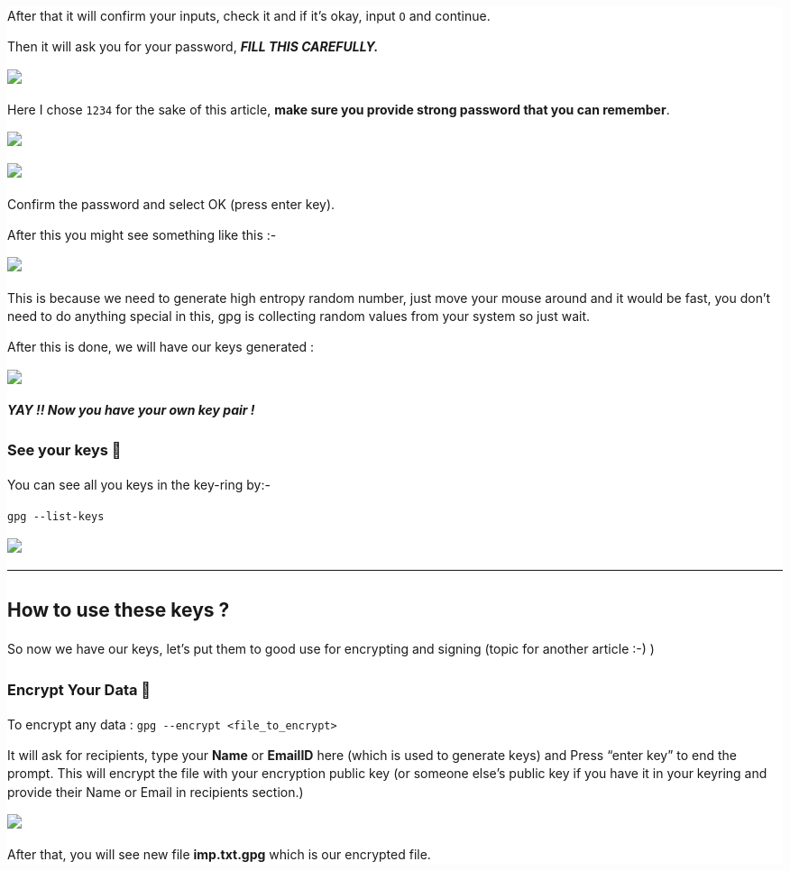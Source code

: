 After that it will confirm your inputs, check it and if it’s okay, input `O`  and continue.

Then it will ask you for your password, _**FILL THIS CAREFULLY.**_

![](https://miro.medium.com/max/1400/1*zf6fkfDRGyQVxMCzrMw1_Q.png)

Here I chose `1234` for the sake of this article, **make sure you provide strong password that you can remember**.

![](https://miro.medium.com/max/1400/1*qfxI0-RKn5PGgpcJe4WfPA.png)

![](https://miro.medium.com/max/1400/1*Cl9YwRsUBbgIlrSAcudFYg.png)


Confirm the password and select OK (press enter key).

After this you might see something like this :-

![](https://miro.medium.com/max/1400/1*-q4BJFjoz9jKouIMSEPSDg.png)

This is because we need to generate high entropy random number, just move your mouse around and it would be fast, you don’t need to do anything special in this, gpg is collecting random values from your system so just wait.

After this is done, we will have our keys generated :

![](https://miro.medium.com/max/1400/1*E541VUFPnW_z-LhXijSRRg.png)

***YAY !! Now you have your own key pair !***

### See your keys 👀
You can see all you keys in the key-ring by:-

`gpg --list-keys`

![](https://miro.medium.com/max/1400/1*qgN93-F-MtFrQzdAnnDvgA.png)

---

## How to use these keys ?
So now we have our keys, let’s put them to good use for encrypting and signing (topic for another article :-) )

### Encrypt Your Data 🔐
To encrypt any data : `gpg --encrypt <file_to_encrypt>`

It will ask for recipients, type your **Name** or **EmailID** here (which is used to generate keys) and Press “enter key” to end the prompt. This will encrypt the file with your encryption public key (or someone else’s public key if you have it in your keyring and provide their Name or Email in recipients section.)

![](https://miro.medium.com/max/1400/1*mODIb8wekfkDdDTWWEzMcA.png)

After that, you will see new file **imp.txt.gpg** which is our encrypted file.
